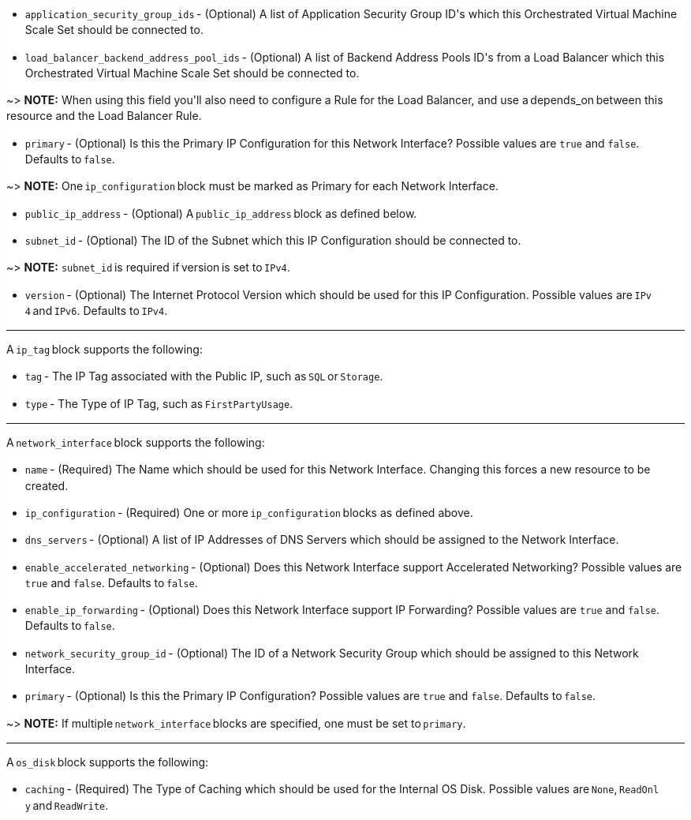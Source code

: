 * `application_security_group_ids` - (Optional) A list of Application Security Group ID's which this Orchestrated Virtual Machine Scale Set should be connected to.

* `load_balancer_backend_address_pool_ids` - (Optional) A list of Backend Address Pools ID's from a Load Balancer which this Orchestrated Virtual Machine Scale Set should be connected to.

~> **NOTE:** When using this field you'll also need to configure a Rule for the Load Balancer, and use a depends_on between this resource and the Load Balancer Rule.

* `primary` - (Optional) Is this the Primary IP Configuration for this Network Interface? Possible values are `true` and `false`. Defaults to `false`.

~> **NOTE:** One `ip_configuration` block must be marked as Primary for each Network Interface.

* `public_ip_address` - (Optional) A `public_ip_address` block as defined below.

* `subnet_id` - (Optional) The ID of the Subnet which this IP Configuration should be connected to.

~> **NOTE:** `subnet_id` is required if version is set to `IPv4`. 

* `version` - (Optional) The Internet Protocol Version which should be used for this IP Configuration. Possible values are `IPv4` and `IPv6`. Defaults to `IPv4`.

---

A `ip_tag` block supports the following: 

* `tag` - The IP Tag associated with the Public IP, such as `SQL` or `Storage`. 

* `type` - The Type of IP Tag, such as `FirstPartyUsage`. 

---

A `network_interface` block supports the following: 

* `name` - (Required) The Name which should be used for this Network Interface. Changing this forces a new resource to be created.

* `ip_configuration` - (Required) One or more `ip_configuration` blocks as defined above.

* `dns_servers` - (Optional) A list of IP Addresses of DNS Servers which should be assigned to the Network Interface.

* `enable_accelerated_networking` - (Optional) Does this Network Interface support Accelerated Networking? Possible values are `true` and `false`. Defaults to `false`.

* `enable_ip_forwarding` - (Optional) Does this Network Interface support IP Forwarding? Possible values are `true` and `false`. Defaults to `false`.

* `network_security_group_id` - (Optional) The ID of a Network Security Group which should be assigned to this Network Interface.

* `primary` - (Optional) Is this the Primary IP Configuration? Possible values are `true` and `false`. Defaults to `false`.

~> **NOTE:** If multiple `network_interface` blocks are specified, one must be set to `primary`.

---

A `os_disk` block supports the following:

* `caching` - (Required) The Type of Caching which should be used for the Internal OS Disk. Possible values are `None`, `ReadOnly` and `ReadWrite`. 
